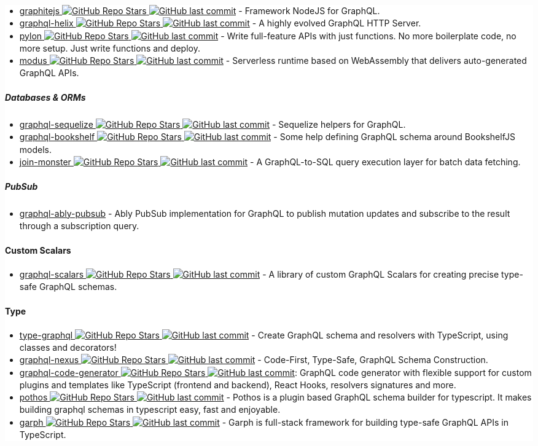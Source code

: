 - [graphitejs ![GitHub Repo Stars](https://img.shields.io/github/stars/graphitejs/server) ![GitHub last commit](https://img.shields.io/github/last-commit/graphitejs/server)](https://github.com/graphitejs/server) - Framework NodeJS for GraphQL.
- [graphql-helix ![GitHub Repo Stars](https://img.shields.io/github/stars/contrawork/graphql-helix) ![GitHub last commit](https://img.shields.io/github/last-commit/contrawork/graphql-helix)](https://github.com/contrawork/graphql-helix) - A highly evolved GraphQL HTTP Server.
- [pylon ![GitHub Repo Stars](https://img.shields.io/github/stars/getcronit/pylon) ![GitHub last commit](https://img.shields.io/github/last-commit/getcronit/pylon)](https://github.com/getcronit/pylon) - Write full-feature APIs with just functions. No more boilerplate code, no more setup. Just write functions and deploy.
- [modus ![GitHub Repo Stars](https://img.shields.io/github/stars/hypermodeinc/modus) ![GitHub last commit](https://img.shields.io/github/last-commit/hypermodeinc/modus)](https://github.com/hypermodeinc/modus) - Serverless runtime based on WebAssembly that delivers auto-generated GraphQL APIs.

##### Databases & ORMs

- [graphql-sequelize ![GitHub Repo Stars](https://img.shields.io/github/stars/mickhansen/graphql-sequelize) ![GitHub last commit](https://img.shields.io/github/last-commit/mickhansen/graphql-sequelize)](https://github.com/mickhansen/graphql-sequelize) - Sequelize helpers for GraphQL.
- [graphql-bookshelf ![GitHub Repo Stars](https://img.shields.io/github/stars/brysgo/graphql-bookshelf) ![GitHub last commit](https://img.shields.io/github/last-commit/brysgo/graphql-bookshelf)](https://github.com/brysgo/graphql-bookshelf) - Some help defining GraphQL schema around BookshelfJS models.
- [join-monster ![GitHub Repo Stars](https://img.shields.io/github/stars/acarl005/join-monster) ![GitHub last commit](https://img.shields.io/github/last-commit/acarl005/join-monster)](https://github.com/acarl005/join-monster) - A GraphQL-to-SQL query execution layer for batch data fetching.

##### PubSub

- [graphql-ably-pubsub](https://www.npmjs.com/package/graphql-ably-pubsub) - Ably PubSub implementation for GraphQL to publish mutation updates and subscribe to the result through a subscription query.

#### Custom Scalars

- [graphql-scalars ![GitHub Repo Stars](https://img.shields.io/github/stars/Urigo/graphql-scalars) ![GitHub last commit](https://img.shields.io/github/last-commit/Urigo/graphql-scalars)](https://github.com/Urigo/graphql-scalars) - A library of custom GraphQL Scalars for creating precise type-safe GraphQL schemas.

#### Type

- [type-graphql ![GitHub Repo Stars](https://img.shields.io/github/stars/19majkel94/type-graphql) ![GitHub last commit](https://img.shields.io/github/last-commit/19majkel94/type-graphql)](https://github.com/19majkel94/type-graphql) - Create GraphQL schema and resolvers with TypeScript, using classes and decorators!
- [graphql-nexus ![GitHub Repo Stars](https://img.shields.io/github/stars/graphql-nexus/nexus) ![GitHub last commit](https://img.shields.io/github/last-commit/graphql-nexus/nexus)](https://github.com/graphql-nexus/nexus) - Code-First, Type-Safe, GraphQL Schema Construction.
- [graphql-code-generator ![GitHub Repo Stars](https://img.shields.io/github/stars/dotansimha/graphql-code-generator) ![GitHub last commit](https://img.shields.io/github/last-commit/dotansimha/graphql-code-generator)](https://github.com/dotansimha/graphql-code-generator): GraphQL code generator with flexible support for custom plugins and templates like TypeScript (frontend and backend), React Hooks, resolvers signatures and more.
- [pothos ![GitHub Repo Stars](https://img.shields.io/github/stars/hayes/pothos) ![GitHub last commit](https://img.shields.io/github/last-commit/hayes/pothos)](https://github.com/hayes/pothos) - Pothos is a plugin based GraphQL schema builder for typescript. It makes building graphql schemas in typescript easy, fast and enjoyable.
- [garph ![GitHub Repo Stars](https://img.shields.io/github/stars/stepci/garph) ![GitHub last commit](https://img.shields.io/github/last-commit/stepci/garph)](https://github.com/stepci/garph) - Garph is full-stack framework for building type-safe GraphQL APIs in TypeScript.
